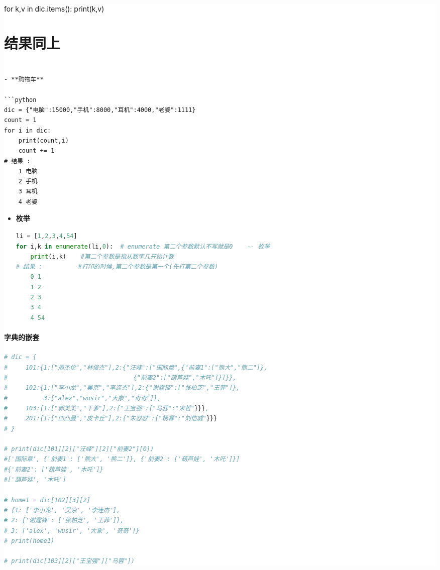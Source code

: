   for k,v in dic.items():
      print(k,v)
  # 结果同上    
  ```

- **购物车**

  ```python
  dic = {"电脑":15000,"手机":8000,"耳机":4000,"老婆":1111}
  count = 1
  for i in dic:
      print(count,i)
      count += 1
  # 结果 :
      1 电脑
      2 手机
      3 耳机
      4 老婆   
  ```

- **枚举**

  ```python
  li = [1,2,3,4,54]
  for i,k in enumerate(li,0):  # enumerate 第二个参数默认不写就是0    -- 枚举
      print(i,k)	#第二个参数是指从数字几开始计数
  # 结果 :		  #打印的时候,第二个参数是第一个(先打第二个参数)
      0 1
      1 2
      2 3
      3 4
      4 54   
  ```

#### 字典的嵌套

```python
# dic = {
#     101:{1:["周杰伦","林俊杰"],2:{"汪峰":["国际章",{"前妻1":["熊大","熊二"]},
#                                   {"前妻2":["葫芦娃","木吒"]}]}},
#     102:{1:["李小龙","吴京","李连杰"],2:{"谢霆锋":["张柏芝","王菲"]},
#          3:["alex","wusir","大象","奇奇"]},
#     103:{1:["郭美美","干爹"],2:{"王宝强":{"马蓉":"宋哲"}}},
#     201:{1:["凹凸曼","皮卡丘"],2:{"朱怼怼":{"杨幂":"刘恺威"}}}
# }

# print(dic[101][2]["汪峰"][2]["前妻2"][0])
#['国际章', {'前妻1': ['熊大', '熊二']}, {'前妻2': ['葫芦娃', '木吒']}]
#{'前妻2': ['葫芦娃', '木吒']}
#['葫芦娃', '木吒']

# home1 = dic[102][3][2]
# {1: ['李小龙', '吴京', '李连杰'],
# 2: {'谢霆锋': ['张柏芝', '王菲']},
# 3: ['alex', 'wusir', '大象', '奇奇']}
# print(home1)

# print(dic[103][2]["王宝强"]["马蓉"])
```
